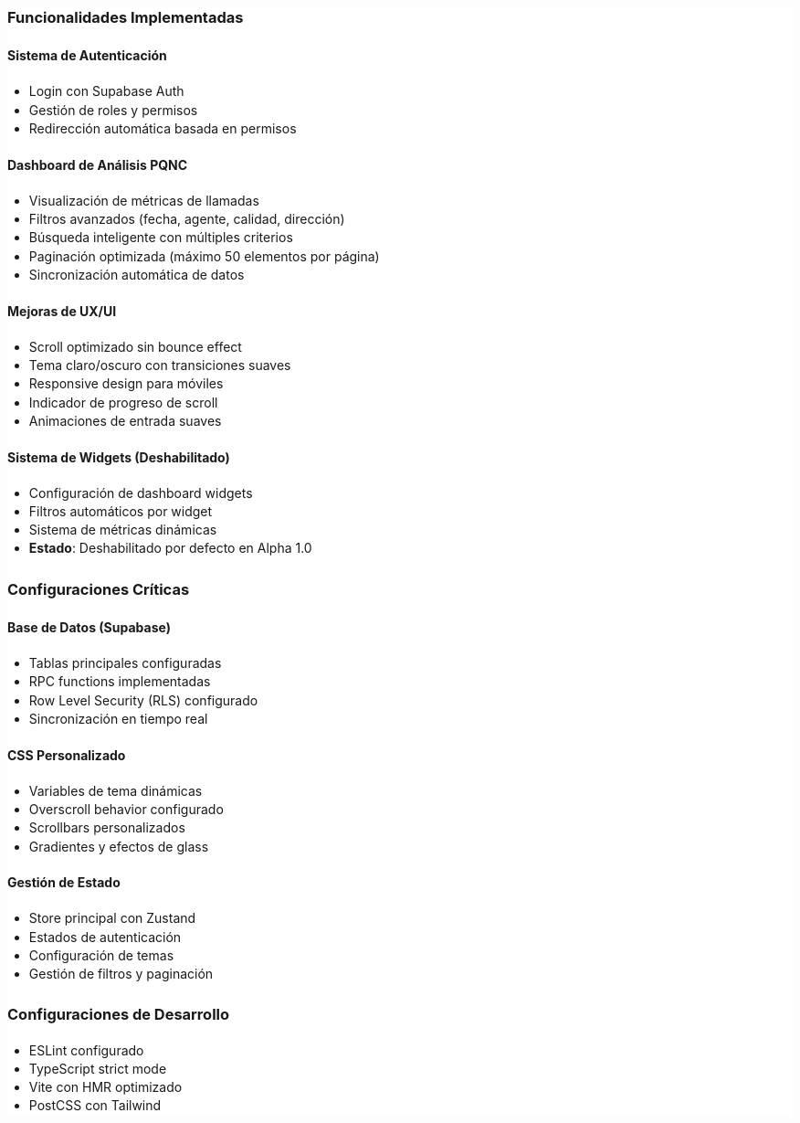 ### Funcionalidades Implementadas

#### Sistema de Autenticación
- Login con Supabase Auth
- Gestión de roles y permisos
- Redirección automática basada en permisos

#### Dashboard de Análisis PQNC
- Visualización de métricas de llamadas
- Filtros avanzados (fecha, agente, calidad, dirección)
- Búsqueda inteligente con múltiples criterios
- Paginación optimizada (máximo 50 elementos por página)
- Sincronización automática de datos

#### Mejoras de UX/UI
- Scroll optimizado sin bounce effect
- Tema claro/oscuro con transiciones suaves
- Responsive design para móviles
- Indicador de progreso de scroll
- Animaciones de entrada suaves

#### Sistema de Widgets (Deshabilitado)
- Configuración de dashboard widgets
- Filtros automáticos por widget
- Sistema de métricas dinámicas
- **Estado**: Deshabilitado por defecto en Alpha 1.0

### Configuraciones Críticas

#### Base de Datos (Supabase)
- Tablas principales configuradas
- RPC functions implementadas
- Row Level Security (RLS) configurado
- Sincronización en tiempo real

#### CSS Personalizado
- Variables de tema dinámicas
- Overscroll behavior configurado
- Scrollbars personalizados
- Gradientes y efectos de glass

#### Gestión de Estado
- Store principal con Zustand
- Estados de autenticación
- Configuración de temas
- Gestión de filtros y paginación

### Configuraciones de Desarrollo
- ESLint configurado
- TypeScript strict mode
- Vite con HMR optimizado
- PostCSS con Tailwind
